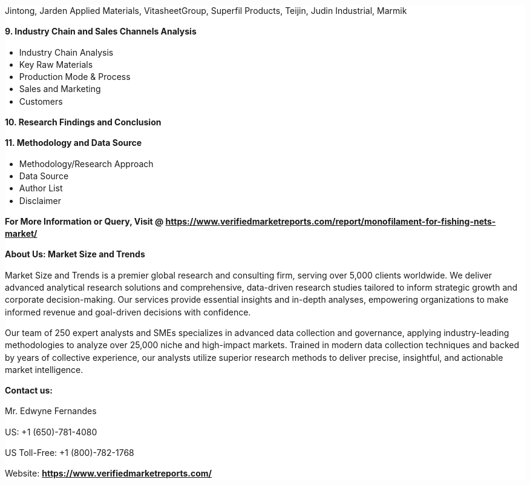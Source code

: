 Jintong, Jarden Applied Materials, VitasheetGroup, Superfil Products, Teijin, Judin Industrial, Marmik</strong></p><p><strong>9. Industry Chain and Sales Channels Analysis</strong></p><ul><li>Industry Chain Analysis</li><li>Key Raw Materials</li><li>Production Mode &amp; Process</li><li>Sales and Marketing</li><li>Customers</li></ul><p><strong>10. Research Findings and Conclusion</strong></p><p><strong>11. Methodology and Data Source</strong></p><ul><li>Methodology/Research Approach</li><li>Data Source</li><li>Author List</li><li>Disclaimer</li></ul></p><p><strong>For More Information or Query, Visit @ <a href="https://www.verifiedmarketreports.com/report/monofilament-for-fishing-nets-market/">https://www.verifiedmarketreports.com/report/monofilament-for-fishing-nets-market/</a></strong></p><p><strong>About Us: Market Size and Trends</strong></p><p>Market Size and Trends is a premier global research and consulting firm, serving over 5,000 clients worldwide. We deliver advanced analytical research solutions and comprehensive, data-driven research studies tailored to inform strategic growth and corporate decision-making. Our services provide essential insights and in-depth analyses, empowering organizations to make informed revenue and goal-driven decisions with confidence.</p><p>Our team of 250 expert analysts and SMEs specializes in advanced data collection and governance, applying industry-leading methodologies to analyze over 25,000 niche and high-impact markets. Trained in modern data collection techniques and backed by years of collective experience, our analysts utilize superior research methods to deliver precise, insightful, and actionable market intelligence.</p><p><strong>Contact us:</strong></p><p>Mr. Edwyne Fernandes</p><p>US: +1 (650)-781-4080</p><p>US Toll-Free: +1 (800)-782-1768</p><p>Website: <strong><a href="https://www.verifiedmarketreports.com/">https://www.verifiedmarketreports.com/</a></strong></p>
